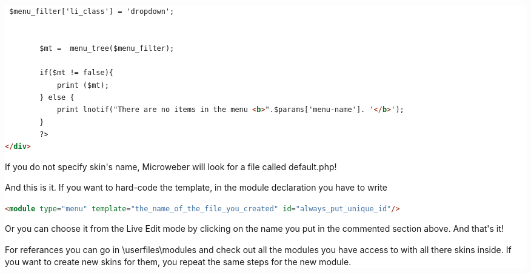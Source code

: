 ```html
 $menu_filter['li_class'] = 'dropdown';

 
		$mt =  menu_tree($menu_filter);

		if($mt != false){
		    print ($mt);
		} else {
		    print lnotif("There are no items in the menu <b>".$params['menu-name']. '</b>');
		}
   		?>
</div>

```

If you do not specify skin's name, Microweber will look for a file called default.php!



And this is it. If you want to hard-code the template, in the module declaration you have to write

```html
<module type="menu" template="the_name_of_the_file_you_created" id="always_put_unique_id"/>
```

Or you can choose it from the Live Edit mode by clicking on the name you put in the commented section above. And that's it!

For referances you can go in \userfiles\modules and check out all the modules you have access to with all there skins inside. If you want to create new skins for them, you repeat the same steps for the new module.